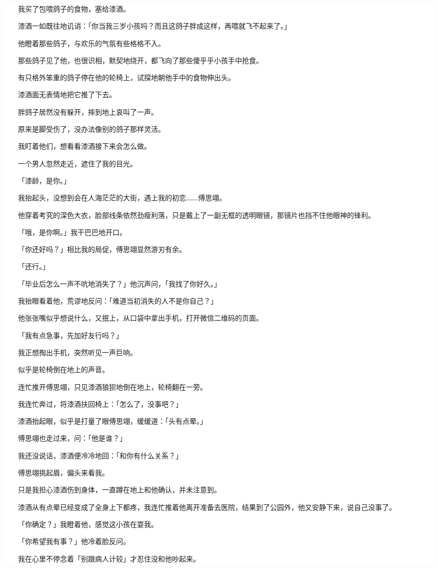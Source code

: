 &emsp;&emsp;我买了包喂鸽子的食物，塞给漆酒。  
  
&emsp;&emsp;漆酒一如既往地讥诮：「你当我三岁小孩吗？而且这鸽子胖成这样，再喂就飞不起来了。」  
  
&emsp;&emsp;他瞪着那些鸽子，与欢乐的气氛有些格格不入。  
  
&emsp;&emsp;那些鸽子见了他，也很识相，默契地绕开，都飞向了那些傻乎乎小孩手中抢食。  
  
&emsp;&emsp;有只格外笨重的鸽子停在他的轮椅上，试探地朝他手中的食物伸出头。  
  
&emsp;&emsp;漆酒面无表情地把它推了下去。  
  
&emsp;&emsp;胖鸽子居然没有躲开，摔到地上哀叫了一声。  
  
&emsp;&emsp;原来是脚受伤了，没办法像别的鸽子那样灵活。  
  
&emsp;&emsp;我盯着他们，想看看漆酒接下来会怎么做。  
  
&emsp;&emsp;一个男人忽然走近，遮住了我的目光。  
  
&emsp;&emsp;「漆龄，是你。」  
  
&emsp;&emsp;我抬起头，没想到会在人海茫茫的大街，遇上我的初恋……傅思翊。  
  
&emsp;&emsp;他穿着考究的深色大衣，脸部线条依然劲瘦利落，只是戴上了一副无框的透明眼镜，那镜片也挡不住他眼神的锋利。  
  
&emsp;&emsp;「哦，是你啊。」我干巴巴地开口。  
  
&emsp;&emsp;「你还好吗？」相比我的局促，傅思翊显然游刃有余。  
  
&emsp;&emsp;「还行。」  
  
&emsp;&emsp;「毕业后怎么一声不吭地消失了？」他沉声问，「我找了你好久。」  
  
&emsp;&emsp;我抬眼看着他，荒谬地反问：「难道当初消失的人不是你自己？」  
  
&emsp;&emsp;他张张嘴似乎想说什么，又抿上，从口袋中拿出手机，打开微信二维码的页面。  
  
&emsp;&emsp;「我有点急事，先加好友行吗？」  
  
&emsp;&emsp;我正想掏出手机，突然听见一声巨响。  
  
&emsp;&emsp;似乎是轮椅倒在地上的声音。  
  
&emsp;&emsp;连忙推开傅思翊，只见漆酒狼狈地倒在地上，轮椅翻在一旁。  
  
&emsp;&emsp;我连忙奔过，将漆酒扶回椅上：「怎么了，没事吧？」  
  
&emsp;&emsp;漆酒抬起眼，似乎是打量了眼傅思翊，缓缓道：「头有点晕。」  
  
&emsp;&emsp;傅思翊也走过来，问：「他是谁？」  
  
&emsp;&emsp;我还没说话，漆酒便冷冷地回：「和你有什么关系？」  
  
&emsp;&emsp;傅思翊挑起眉，偏头来看我。  
  
&emsp;&emsp;只是我担心漆酒伤到身体，一直蹲在地上和他确认，并未注意到。  
  
&emsp;&emsp;漆酒从有点晕已经变成了全身上下都疼，我连忙推着他离开准备去医院，结果到了公园外，他又安静下来，说自己没事了。  
  
&emsp;&emsp;「你确定？」我瞪着他，感觉这小孩在耍我。  
  
&emsp;&emsp;「你希望我有事？」他冷着脸反问。  
  
&emsp;&emsp;我在心里不停念着「别跟病人计较」才忍住没和他吵起来。  
  